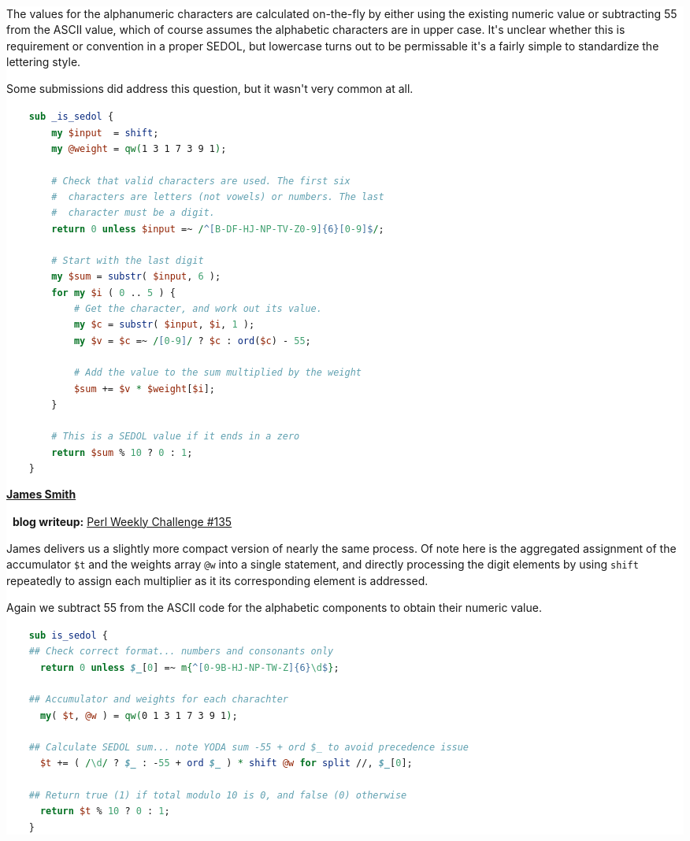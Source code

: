 The values for the alphanumeric characters are calculated on-the-fly by either using the existing numeric value or subtracting 55 from the ASCII value, which of course assumes the alphabetic characters are in upper case. It's unclear whether this is requirement or convention in a proper SEDOL, but lowercase turns out to be permissable it's a fairly simple to standardize the lettering style.

Some submissions did address this question, but it wasn't very common at all.


```perl
    sub _is_sedol {
        my $input  = shift;
        my @weight = qw(1 3 1 7 3 9 1);

        # Check that valid characters are used. The first six
        #  characters are letters (not vowels) or numbers. The last
        #  character must be a digit.
        return 0 unless $input =~ /^[B-DF-HJ-NP-TV-Z0-9]{6}[0-9]$/;

        # Start with the last digit
        my $sum = substr( $input, 6 );
        for my $i ( 0 .. 5 ) {
            # Get the character, and work out its value.
            my $c = substr( $input, $i, 1 );
            my $v = $c =~ /[0-9]/ ? $c : ord($c) - 55;

            # Add the value to the sum multiplied by the weight
            $sum += $v * $weight[$i];
        }

        # This is a SEDOL value if it ends in a zero
        return $sum % 10 ? 0 : 1;
    }
```

[**James Smith**](https://github.com/manwar/perlweeklychallenge-club/blob/master/challenge-135/james-smith/perl/ch-2.pl)


&nbsp;&nbsp;**blog writeup:**
[Perl Weekly Challenge #135](https://github.com/drbaggy/perlweeklychallenge-club/blob/master/challenge-135/james-smith/)

James delivers us a slightly more compact version of nearly the same process. Of note here is the aggregated assignment of the accumulator `$t` and the weights array `@w` into a single statement, and directly processing the digit elements by using `shift` repeatedly to assign each multiplier as it its corresponding element is addressed.

Again we subtract 55 from the ASCII code for the alphabetic components to obtain their numeric value.

```perl
    sub is_sedol {
    ## Check correct format... numbers and consonants only
      return 0 unless $_[0] =~ m{^[0-9B-HJ-NP-TW-Z]{6}\d$};

    ## Accumulator and weights for each charachter
      my( $t, @w ) = qw(0 1 3 1 7 3 9 1);

    ## Calculate SEDOL sum... note YODA sum -55 + ord $_ to avoid precedence issue
      $t += ( /\d/ ? $_ : -55 + ord $_ ) * shift @w for split //, $_[0];

    ## Return true (1) if total modulo 10 is 0, and false (0) otherwise
      return $t % 10 ? 0 : 1;
    }
```
